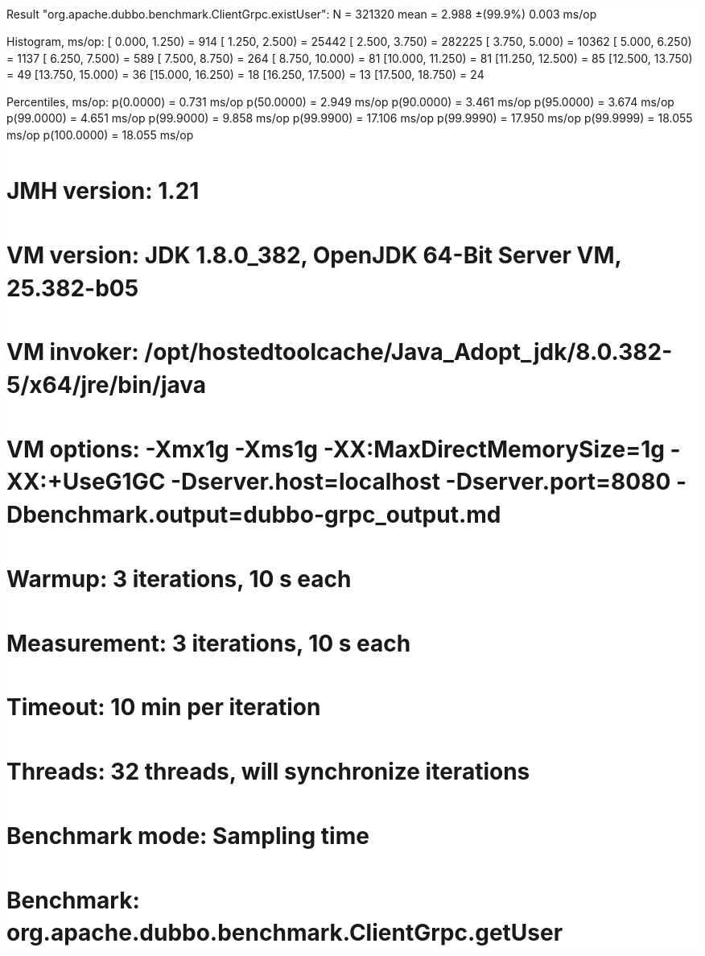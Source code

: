 

Result "org.apache.dubbo.benchmark.ClientGrpc.existUser":
  N = 321320
  mean =      2.988 ±(99.9%) 0.003 ms/op

  Histogram, ms/op:
    [ 0.000,  1.250) = 914 
    [ 1.250,  2.500) = 25442 
    [ 2.500,  3.750) = 282225 
    [ 3.750,  5.000) = 10362 
    [ 5.000,  6.250) = 1137 
    [ 6.250,  7.500) = 589 
    [ 7.500,  8.750) = 264 
    [ 8.750, 10.000) = 81 
    [10.000, 11.250) = 81 
    [11.250, 12.500) = 85 
    [12.500, 13.750) = 49 
    [13.750, 15.000) = 36 
    [15.000, 16.250) = 18 
    [16.250, 17.500) = 13 
    [17.500, 18.750) = 24 

  Percentiles, ms/op:
      p(0.0000) =      0.731 ms/op
     p(50.0000) =      2.949 ms/op
     p(90.0000) =      3.461 ms/op
     p(95.0000) =      3.674 ms/op
     p(99.0000) =      4.651 ms/op
     p(99.9000) =      9.858 ms/op
     p(99.9900) =     17.106 ms/op
     p(99.9990) =     17.950 ms/op
     p(99.9999) =     18.055 ms/op
    p(100.0000) =     18.055 ms/op


# JMH version: 1.21
# VM version: JDK 1.8.0_382, OpenJDK 64-Bit Server VM, 25.382-b05
# VM invoker: /opt/hostedtoolcache/Java_Adopt_jdk/8.0.382-5/x64/jre/bin/java
# VM options: -Xmx1g -Xms1g -XX:MaxDirectMemorySize=1g -XX:+UseG1GC -Dserver.host=localhost -Dserver.port=8080 -Dbenchmark.output=dubbo-grpc_output.md
# Warmup: 3 iterations, 10 s each
# Measurement: 3 iterations, 10 s each
# Timeout: 10 min per iteration
# Threads: 32 threads, will synchronize iterations
# Benchmark mode: Sampling time
# Benchmark: org.apache.dubbo.benchmark.ClientGrpc.getUser
